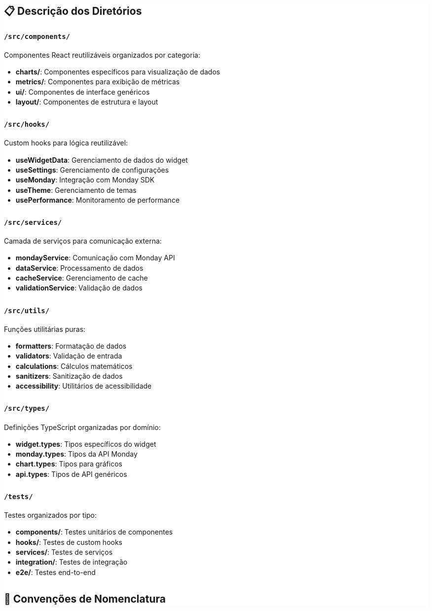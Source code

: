 ## 📋 Descrição dos Diretórios

### `/src/components/`
Componentes React reutilizáveis organizados por categoria:
- **charts/**: Componentes específicos para visualização de dados
- **metrics/**: Componentes para exibição de métricas
- **ui/**: Componentes de interface genéricos
- **layout/**: Componentes de estrutura e layout

### `/src/hooks/`
Custom hooks para lógica reutilizável:
- **useWidgetData**: Gerenciamento de dados do widget
- **useSettings**: Gerenciamento de configurações
- **useMonday**: Integração com Monday SDK
- **useTheme**: Gerenciamento de temas
- **usePerformance**: Monitoramento de performance

### `/src/services/`
Camada de serviços para comunicação externa:
- **mondayService**: Comunicação com Monday API
- **dataService**: Processamento de dados
- **cacheService**: Gerenciamento de cache
- **validationService**: Validação de dados

### `/src/utils/`
Funções utilitárias puras:
- **formatters**: Formatação de dados
- **validators**: Validação de entrada
- **calculations**: Cálculos matemáticos
- **sanitizers**: Sanitização de dados
- **accessibility**: Utilitários de acessibilidade

### `/src/types/`
Definições TypeScript organizadas por domínio:
- **widget.types**: Tipos específicos do widget
- **monday.types**: Tipos da API Monday
- **chart.types**: Tipos para gráficos
- **api.types**: Tipos de API genéricos

### `/tests/`
Testes organizados por tipo:
- **components/**: Testes unitários de componentes
- **hooks/**: Testes de custom hooks
- **services/**: Testes de serviços
- **integration/**: Testes de integração
- **e2e/**: Testes end-to-end

## 🎯 Convenções de Nomenclatura
